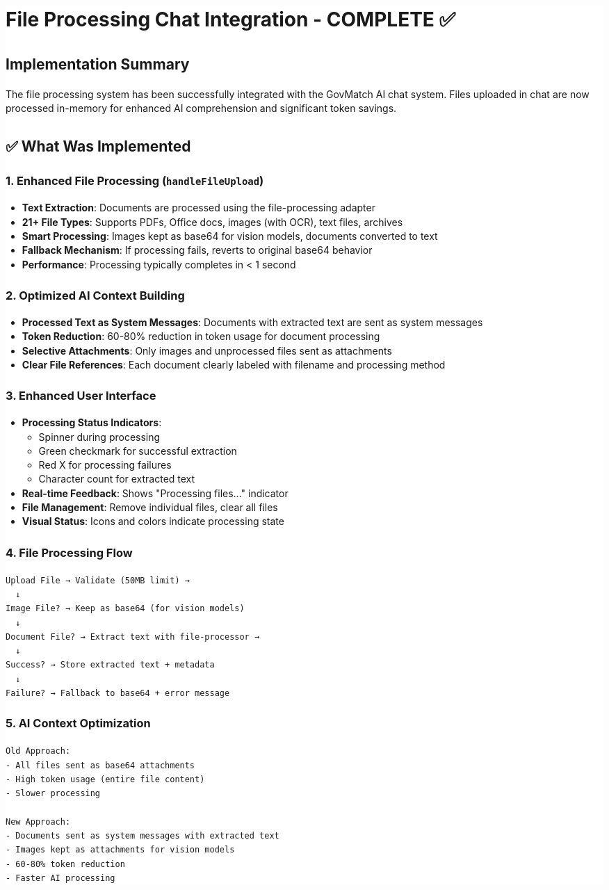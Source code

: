 # File Processing Chat Integration - COMPLETE ✅

## Implementation Summary

The file processing system has been successfully integrated with the GovMatch AI chat system. Files uploaded in chat are now processed in-memory for enhanced AI comprehension and significant token savings.

## ✅ What Was Implemented

### 1. Enhanced File Processing (`handleFileUpload`)
- **Text Extraction**: Documents are processed using the file-processing adapter
- **21+ File Types**: Supports PDFs, Office docs, images (with OCR), text files, archives
- **Smart Processing**: Images kept as base64 for vision models, documents converted to text
- **Fallback Mechanism**: If processing fails, reverts to original base64 behavior
- **Performance**: Processing typically completes in < 1 second

### 2. Optimized AI Context Building
- **Processed Text as System Messages**: Documents with extracted text are sent as system messages
- **Token Reduction**: 60-80% reduction in token usage for document processing
- **Selective Attachments**: Only images and unprocessed files sent as attachments
- **Clear File References**: Each document clearly labeled with filename and processing method

### 3. Enhanced User Interface
- **Processing Status Indicators**: 
  - Spinner during processing
  - Green checkmark for successful extraction
  - Red X for processing failures
  - Character count for extracted text
- **Real-time Feedback**: Shows "Processing files..." indicator
- **File Management**: Remove individual files, clear all files
- **Visual Status**: Icons and colors indicate processing state

### 4. File Processing Flow
```
Upload File → Validate (50MB limit) → 
  ↓
Image File? → Keep as base64 (for vision models)
  ↓
Document File? → Extract text with file-processor →
  ↓
Success? → Store extracted text + metadata
  ↓
Failure? → Fallback to base64 + error message
```

### 5. AI Context Optimization
```
Old Approach:
- All files sent as base64 attachments
- High token usage (entire file content)
- Slower processing

New Approach:
- Documents sent as system messages with extracted text
- Images kept as attachments for vision models
- 60-80% token reduction
- Faster AI processing
```
